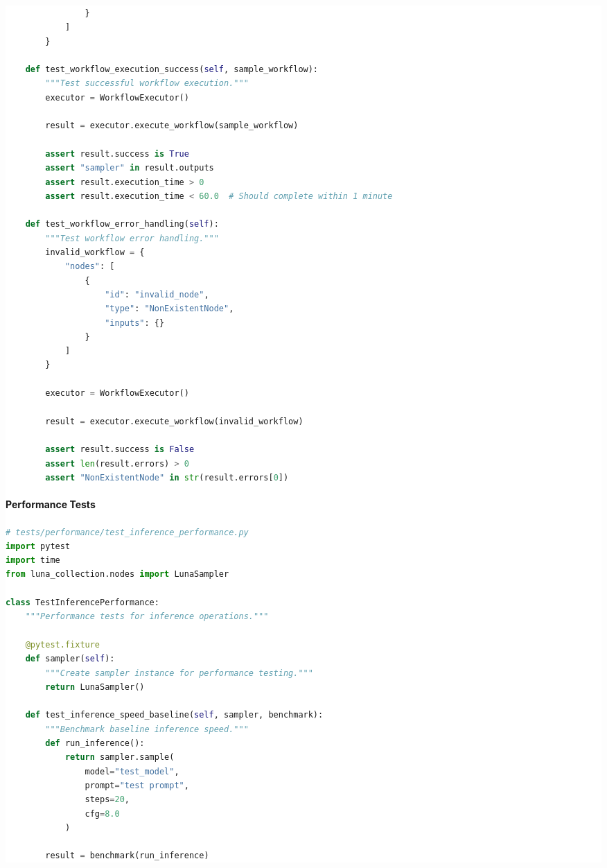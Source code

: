```python
                }
            ]
        }

    def test_workflow_execution_success(self, sample_workflow):
        """Test successful workflow execution."""
        executor = WorkflowExecutor()

        result = executor.execute_workflow(sample_workflow)

        assert result.success is True
        assert "sampler" in result.outputs
        assert result.execution_time > 0
        assert result.execution_time < 60.0  # Should complete within 1 minute

    def test_workflow_error_handling(self):
        """Test workflow error handling."""
        invalid_workflow = {
            "nodes": [
                {
                    "id": "invalid_node",
                    "type": "NonExistentNode",
                    "inputs": {}
                }
            ]
        }

        executor = WorkflowExecutor()

        result = executor.execute_workflow(invalid_workflow)

        assert result.success is False
        assert len(result.errors) > 0
        assert "NonExistentNode" in str(result.errors[0])
```

#### Performance Tests
```python
# tests/performance/test_inference_performance.py
import pytest
import time
from luna_collection.nodes import LunaSampler

class TestInferencePerformance:
    """Performance tests for inference operations."""

    @pytest.fixture
    def sampler(self):
        """Create sampler instance for performance testing."""
        return LunaSampler()

    def test_inference_speed_baseline(self, sampler, benchmark):
        """Benchmark baseline inference speed."""
        def run_inference():
            return sampler.sample(
                model="test_model",
                prompt="test prompt",
                steps=20,
                cfg=8.0
            )

        result = benchmark(run_inference)

```